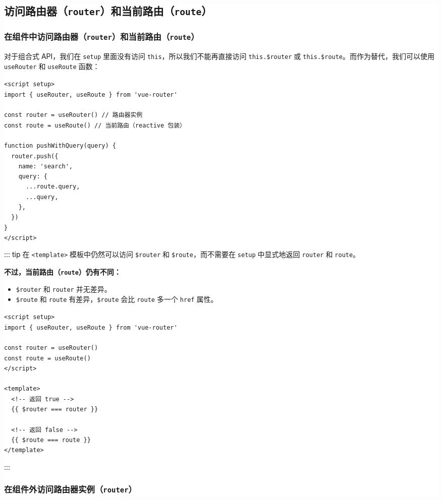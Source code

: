 ## 访问路由器（`router`）和当前路由（`route`）

### 在组件中访问路由器（`router`）和当前路由（`route`）

对于组合式 API，我们在 `setup` 里面没有访问 `this`，所以我们不能再直接访问 `this.$router` 或 `this.$route`。而作为替代，我们可以使用 `useRouter` 和 `useRoute` 函数：

```vue{2,4,5}
<script setup>
import { useRouter, useRoute } from 'vue-router'

const router = useRouter() // 路由器实例
const route = useRoute() // 当前路由（reactive 包装）

function pushWithQuery(query) {
  router.push({
    name: 'search',
    query: {
      ...route.query,
      ...query,
    },
  })
}
</script>
```

::: tip
在 `<template>` 模板中仍然可以访问 `$router` 和 `$route`，而不需要在 `setup` 中显式地返回 `router` 和 `route`。

**不过，当前路由（`route`）仍有不同：**

- `$router` 和 `router` 并无差异。
- `$route` 和 `route` 有差异，`$route` 会比 `route` 多一个 `href` 属性。

```vue{9-10,12-13}
<script setup>
import { useRouter, useRoute } from 'vue-router'

const router = useRouter()
const route = useRoute()
</script>

<template>
  <!-- 返回 true -->
  {{ $router === router }}

  <!-- 返回 false -->
  {{ $route === route }}
</template>
```
:::

### 在组件外访问路由器实例（`router`）
